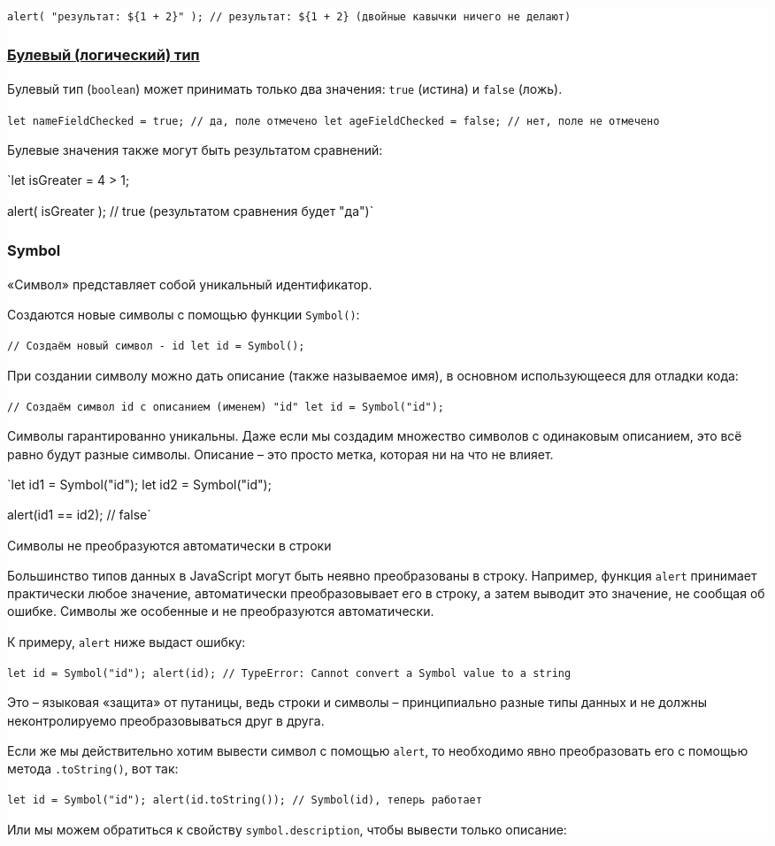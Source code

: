 `alert( "результат: ${1 + 2}" ); // результат: ${1 + 2} (двойные кавычки ничего не делают)`

### [Булевый (логический) тип](https://learn.javascript.ru/types#bulevyy-logicheskiy-tip)

Булевый тип (`boolean`) может принимать только два значения: `true` (истина) и `false` (ложь).

`let nameFieldChecked = true; // да, поле отмечено
let ageFieldChecked = false; // нет, поле не отмечено`

Булевые значения также могут быть результатом сравнений:

`let isGreater = 4 > 1;

alert( isGreater ); // true (результатом сравнения будет "да")`

### Symbol

«Символ» представляет собой уникальный идентификатор.

Создаются новые символы с помощью функции `Symbol()`:

`// Создаём новый символ - id
let id = Symbol();`

При создании символу можно дать описание (также называемое имя), в основном использующееся для отладки кода:

`// Создаём символ id с описанием (именем) "id"
let id = Symbol("id");`

Символы гарантированно уникальны. Даже если мы создадим множество символов с одинаковым описанием, это всё равно будут разные символы. Описание – это просто метка, которая ни на что не влияет.

`let id1 = Symbol("id");
let id2 = Symbol("id");

alert(id1 == id2); // false`

Символы не преобразуются автоматически в строки

Большинство типов данных в JavaScript могут быть неявно преобразованы в строку. Например, функция `alert` принимает практически любое значение, автоматически преобразовывает его в строку, а затем выводит это значение, не сообщая об ошибке. Символы же особенные и не преобразуются автоматически.

К примеру, `alert` ниже выдаст ошибку:

`let id = Symbol("id");
alert(id); // TypeError: Cannot convert a Symbol value to a string`

Это – языковая «защита» от путаницы, ведь строки и символы – принципиально разные типы данных и не должны неконтролируемо преобразовываться друг в друга.

Если же мы действительно хотим вывести символ с помощью `alert`, то необходимо явно преобразовать его с помощью метода `.toString()`, вот так:

`let id = Symbol("id");
alert(id.toString()); // Symbol(id), теперь работает`

Или мы можем обратиться к свойству `symbol.description`, чтобы вывести только описание:
